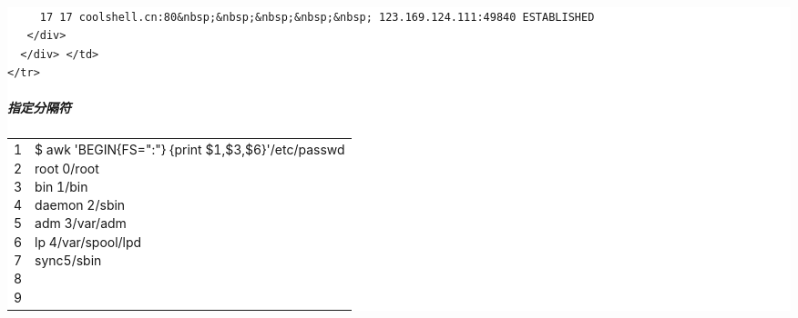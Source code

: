          17 17 coolshell.cn:80&nbsp;&nbsp;&nbsp;&nbsp;&nbsp; 123.169.124.111:49840 ESTABLISHED 
       </div> 
      </div> </td> 
    </tr> 
   </tbody> 
  </table> 
 </div> 
</div> 
<h5> <strong>指定分隔符</strong> </h5> 
<div> 
 <div> 
  <table> 
   <tbody> 
    <tr> 
     <td> 
      <div>
        1 
      </div> 
      <div>
        2 
      </div> 
      <div>
        3 
      </div> 
      <div>
        4 
      </div> 
      <div>
        5 
      </div> 
      <div>
        6 
      </div> 
      <div>
        7 
      </div> 
      <div>
        8 
      </div> 
      <div>
        9 
      </div> </td> 
     <td> 
      <div> 
       <div>
         $&nbsp;awk&nbsp;'BEGIN{FS=&quot;:&quot;} {print $1,$3,$6}'/etc/passwd 
       </div> 
       <div>
         root 0/root 
       </div> 
       <div>
         bin 1/bin 
       </div> 
       <div>
         daemon 2/sbin 
       </div> 
       <div>
         adm 3/var/adm 
       </div> 
       <div>
         lp 4/var/spool/lpd 
       </div> 
       <div>
         sync5/sbin 